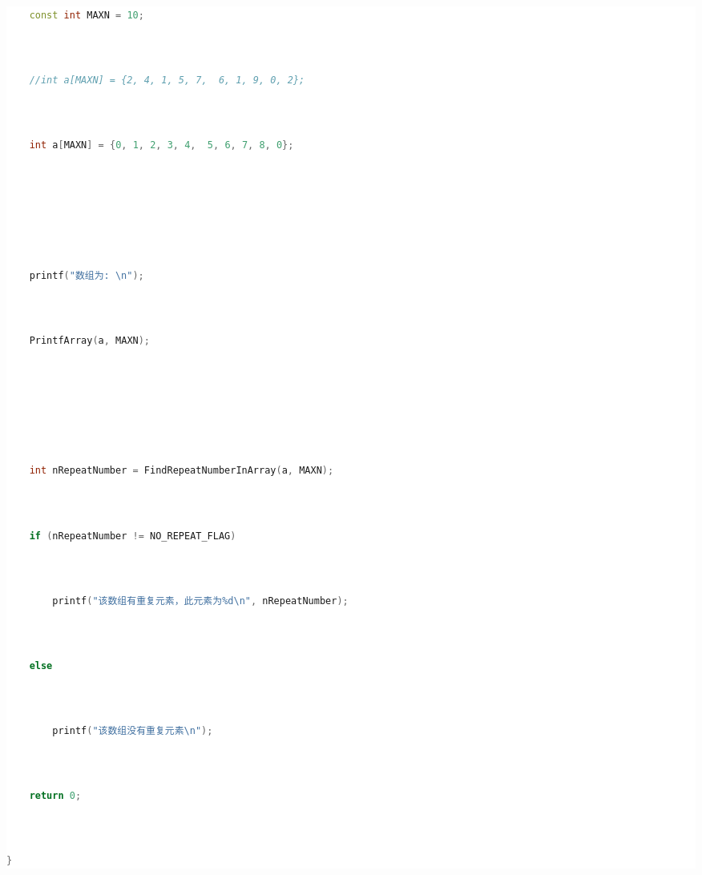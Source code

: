 ```cpp
	const int MAXN = 10;



	//int a[MAXN] = {2, 4, 1, 5, 7,  6, 1, 9, 0, 2};



	int a[MAXN] = {0, 1, 2, 3, 4,  5, 6, 7, 8, 0};



	



	printf("数组为: \n");



	PrintfArray(a, MAXN);



 



	int nRepeatNumber = FindRepeatNumberInArray(a, MAXN);



	if (nRepeatNumber != NO_REPEAT_FLAG)



		printf("该数组有重复元素，此元素为%d\n", nRepeatNumber);



	else



		printf("该数组没有重复元素\n");



	return 0;



}
```
